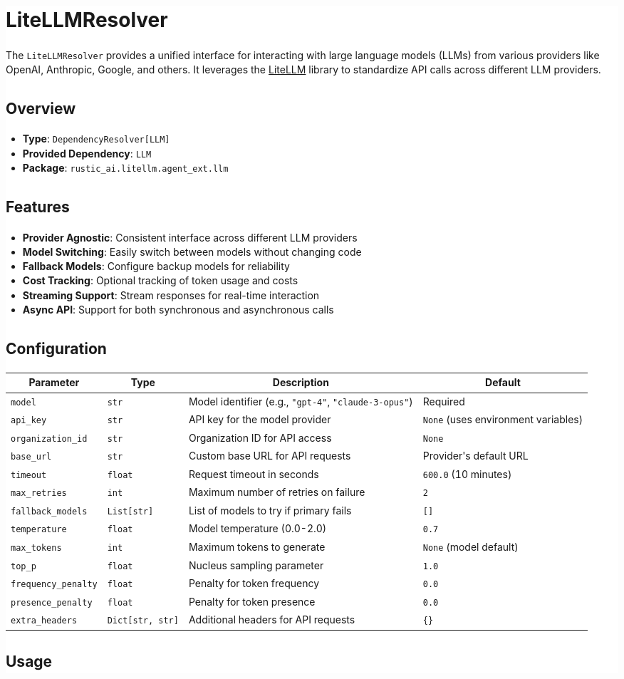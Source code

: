 # LiteLLMResolver

The `LiteLLMResolver` provides a unified interface for interacting with large language models (LLMs) from various providers like OpenAI, Anthropic, Google, and others. It leverages the [LiteLLM](https://github.com/BerriAI/litellm) library to standardize API calls across different LLM providers.

## Overview

- **Type**: `DependencyResolver[LLM]`
- **Provided Dependency**: `LLM`
- **Package**: `rustic_ai.litellm.agent_ext.llm`

## Features

- **Provider Agnostic**: Consistent interface across different LLM providers
- **Model Switching**: Easily switch between models without changing code
- **Fallback Models**: Configure backup models for reliability
- **Cost Tracking**: Optional tracking of token usage and costs
- **Streaming Support**: Stream responses for real-time interaction
- **Async API**: Support for both synchronous and asynchronous calls

## Configuration

| Parameter | Type | Description | Default |
|-----------|------|-------------|---------|
| `model` | `str` | Model identifier (e.g., `"gpt-4"`, `"claude-3-opus"`) | Required |
| `api_key` | `str` | API key for the model provider | `None` (uses environment variables) |
| `organization_id` | `str` | Organization ID for API access | `None` |
| `base_url` | `str` | Custom base URL for API requests | Provider's default URL |
| `timeout` | `float` | Request timeout in seconds | `600.0` (10 minutes) |
| `max_retries` | `int` | Maximum number of retries on failure | `2` |
| `fallback_models` | `List[str]` | List of models to try if primary fails | `[]` |
| `temperature` | `float` | Model temperature (0.0-2.0) | `0.7` |
| `max_tokens` | `int` | Maximum tokens to generate | `None` (model default) |
| `top_p` | `float` | Nucleus sampling parameter | `1.0` |
| `frequency_penalty` | `float` | Penalty for token frequency | `0.0` |
| `presence_penalty` | `float` | Penalty for token presence | `0.0` |
| `extra_headers` | `Dict[str, str]` | Additional headers for API requests | `{}` |

## Usage
